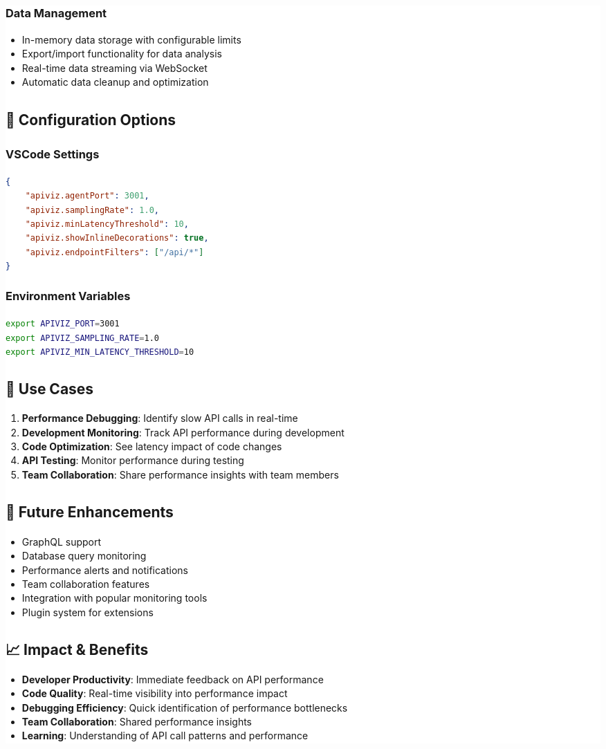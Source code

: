### Data Management
- In-memory data storage with configurable limits
- Export/import functionality for data analysis
- Real-time data streaming via WebSocket
- Automatic data cleanup and optimization

## 🔧 Configuration Options

### VSCode Settings
```json
{
    "apiviz.agentPort": 3001,
    "apiviz.samplingRate": 1.0,
    "apiviz.minLatencyThreshold": 10,
    "apiviz.showInlineDecorations": true,
    "apiviz.endpointFilters": ["/api/*"]
}
```

### Environment Variables
```bash
export APIVIZ_PORT=3001
export APIVIZ_SAMPLING_RATE=1.0
export APIVIZ_MIN_LATENCY_THRESHOLD=10
```

## 🎯 Use Cases

1. **Performance Debugging**: Identify slow API calls in real-time
2. **Development Monitoring**: Track API performance during development
3. **Code Optimization**: See latency impact of code changes
4. **API Testing**: Monitor performance during testing
5. **Team Collaboration**: Share performance insights with team members

## 🚧 Future Enhancements

- GraphQL support
- Database query monitoring
- Performance alerts and notifications
- Team collaboration features
- Integration with popular monitoring tools
- Plugin system for extensions

## 📈 Impact & Benefits

- **Developer Productivity**: Immediate feedback on API performance
- **Code Quality**: Real-time visibility into performance impact
- **Debugging Efficiency**: Quick identification of performance bottlenecks
- **Team Collaboration**: Shared performance insights
- **Learning**: Understanding of API call patterns and performance
